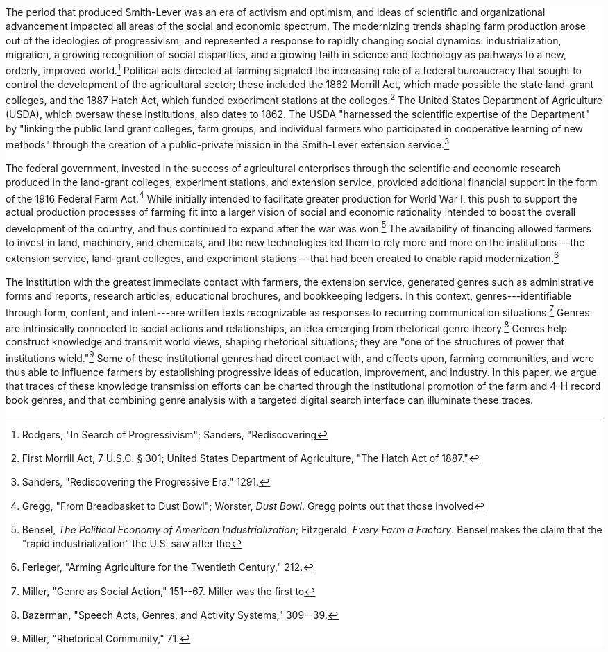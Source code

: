 The period that produced Smith-Lever was an era of activism and
optimism, and ideas of scientific and organizational advancement
impacted all areas of the social and economic spectrum. The modernizing
trends shaping farm production arose out of the ideologies of
progressivism, and represented a response to rapidly changing social
dynamics: industrialization, migration, a growing recognition of social
disparities, and a growing faith in science and technology as pathways
to a new, orderly, improved world.[^2] Political acts directed at
farming signaled the increasing role of a federal bureaucracy that
sought to control the development of the agricultural sector; these
included the 1862 Morrill Act, which made possible the state land-grant
colleges, and the 1887 Hatch Act, which funded experiment stations at
the colleges.[^3] The United States Department of Agriculture (USDA),
which oversaw these institutions, also dates to 1862. The USDA
"harnessed the scientific expertise of the Department" by "linking the
public land grant colleges, farm groups, and individual farmers who
participated in cooperative learning of new methods" through the
creation of a public-private mission in the Smith-Lever extension
service.[^4]

The federal government, invested in the success of agricultural
enterprises through the scientific and economic research produced in the
land-grant colleges, experiment stations, and extension service,
provided additional financial support in the form of the 1916 Federal
Farm Act.[^5] While initially intended to facilitate greater production
for World War I, this push to support the actual production processes of
farming fit into a larger vision of social and economic rationality
intended to boost the overall development of the country, and thus
continued to expand after the war was won.[^6] The availability of
financing allowed farmers to invest in land, machinery, and chemicals,
and the new technologies led them to rely more and more on the
institutions---the extension service, land-grant colleges, and
experiment stations---that had been created to enable rapid
modernization.[^7]

The institution with the greatest immediate contact with farmers, the
extension service, generated genres such as administrative forms and
reports, research articles, educational brochures, and bookkeeping
ledgers. In this context, genres---identifiable through form, content,
and intent---are written texts recognizable as responses to recurring
communication situations.[^8] Genres are intrinsically connected to
social actions and relationships, an idea emerging from rhetorical genre
theory.[^9] Genres help construct knowledge and transmit world views,
shaping rhetorical situations; they are "one of the structures of power
that institutions wield."[^10] Some of these institutional genres had
direct contact with, and effects upon, farming communities, and were
thus able to influence farmers by establishing progressive ideas of
education, improvement, and industry. In this paper, we argue that
traces of these knowledge transmission efforts can be charted through
the institutional promotion of the farm and 4-H record book genres, and
that combining genre analysis with a targeted digital search interface
can illuminate these traces.


[^1]: The deficiencies of agricultural production were pointed out in
[^2]: Rodgers, "In Search of Progressivism"; Sanders, "Rediscovering
[^3]: First Morrill Act, 7 U.S.C. § 301; United States Department of Agriculture, "The Hatch Act of 1887."
[^4]: Sanders, "Rediscovering the Progressive Era," 1291.
[^5]: Gregg, "From Breadbasket to Dust Bowl"; Worster, *Dust Bowl*. Gregg points out that those involved
[^6]: Bensel, *The Political Economy of American Industrialization*; Fitzgerald, *Every Farm a Factory*.           Bensel makes the claim that the "rapid industrialization" the U.S. saw after the
[^7]: Ferleger, "Arming Agriculture for the Twentieth Century," 212.
[^8]: Miller, "Genre as Social Action," 151--67. Miller was the first to
[^9]: Bazerman, "Speech Acts, Genres, and Activity Systems," 309--39.
[^10]: Miller, "Rhetorical Community," 71.
[^11]: Examples and explanations of possible research applications in
[^12]: Trace, "Information in Everyday Life." Trace includes record
[^13]: Galbreath, "Sponsors of Agricultural Literacies," 64.
[^14]: Galbreath, "Tractors and Genres," 105.
[^15]: Agricultural Extension Service, *Annual Report, 1923*.
[^16]: Agricultural Extension Service, *Silver Anniversary Report*.
[^17]: Agricultural Extension Service, *Florida Agricultural Extension
[^18]: The community Galbreath researched for her dissertation, Samsula,
[^19]: Bob Jontes, interview by Galbreath, May 28, 2012.
[^20]: Galbreath, "Sponsors," 65.
[^21]: Trace, in researching 4-H project records, points to "their
[^22]: Reck, *The 4-H Story*, 213.
[^23]: Hoover, et al., "A Historical," 102. One of the issues the 4-H
[^24]: McCracken, "'I Pledge My Head to Clearer Thinking'," 132. While
[^25]: Ibid., 126.
[^26]: Ibid., 127.
[^27]: *Historical Agricultural News* was created as a response to the
[^28]: *Norwich Bulletin*, "Extension Service of State College."
[^29]: *Manchester Democrat*, "Delaware County Farm Bureau."
[^30]: *St. Johnsbury Caledonian*, "Maine Schoolboys Are Getting Record Crops."
[^31]: *Chickasha Daily Express*, "Good Record Made by Grady County Agent"; *Denison Review*, "Good Start in Club Work."
[^32]: *The DeSoto County News*, "Plans of Poultry Club Work in Florida."
[^33]: *Crossville Chronicle*, "Capt. Peck Talks About Boys' and Girls' Club Work."